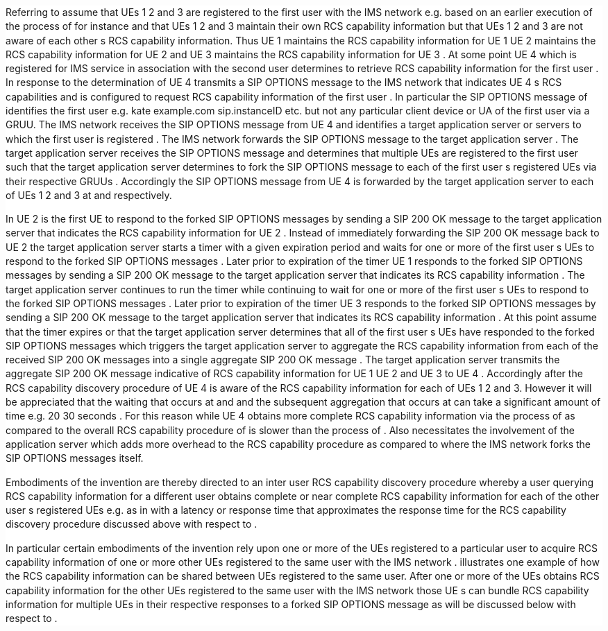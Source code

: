 Referring to assume that UEs 1 2 and 3 are registered to the first user with the IMS network e.g. based on an earlier execution of the process of for instance and that UEs 1 2 and 3 maintain their own RCS capability information but that UEs 1 2 and 3 are not aware of each other s RCS capability information. Thus UE 1 maintains the RCS capability information for UE 1 UE 2 maintains the RCS capability information for UE 2 and UE 3 maintains the RCS capability information for UE 3 . At some point UE 4 which is registered for IMS service in association with the second user determines to retrieve RCS capability information for the first user . In response to the determination of UE 4 transmits a SIP OPTIONS message to the IMS network that indicates UE 4 s RCS capabilities and is configured to request RCS capability information of the first user . In particular the SIP OPTIONS message of identifies the first user e.g. kate example.com sip.instanceID etc. but not any particular client device or UA of the first user via a GRUU. The IMS network receives the SIP OPTIONS message from UE 4 and identifies a target application server or servers to which the first user is registered . The IMS network forwards the SIP OPTIONS message to the target application server . The target application server receives the SIP OPTIONS message and determines that multiple UEs are registered to the first user such that the target application server determines to fork the SIP OPTIONS message to each of the first user s registered UEs via their respective GRUUs . Accordingly the SIP OPTIONS message from UE 4 is forwarded by the target application server to each of UEs 1 2 and 3 at and respectively.

In UE 2 is the first UE to respond to the forked SIP OPTIONS messages by sending a SIP 200 OK message to the target application server that indicates the RCS capability information for UE 2 . Instead of immediately forwarding the SIP 200 OK message back to UE 2 the target application server starts a timer with a given expiration period and waits for one or more of the first user s UEs to respond to the forked SIP OPTIONS messages . Later prior to expiration of the timer UE 1 responds to the forked SIP OPTIONS messages by sending a SIP 200 OK message to the target application server that indicates its RCS capability information . The target application server continues to run the timer while continuing to wait for one or more of the first user s UEs to respond to the forked SIP OPTIONS messages . Later prior to expiration of the timer UE 3 responds to the forked SIP OPTIONS messages by sending a SIP 200 OK message to the target application server that indicates its RCS capability information . At this point assume that the timer expires or that the target application server determines that all of the first user s UEs have responded to the forked SIP OPTIONS messages which triggers the target application server to aggregate the RCS capability information from each of the received SIP 200 OK messages into a single aggregate SIP 200 OK message . The target application server transmits the aggregate SIP 200 OK message indicative of RCS capability information for UE 1 UE 2 and UE 3 to UE 4 . Accordingly after the RCS capability discovery procedure of UE 4 is aware of the RCS capability information for each of UEs 1 2 and 3. However it will be appreciated that the waiting that occurs at and and the subsequent aggregation that occurs at can take a significant amount of time e.g. 20 30 seconds . For this reason while UE 4 obtains more complete RCS capability information via the process of as compared to the overall RCS capability procedure of is slower than the process of . Also necessitates the involvement of the application server which adds more overhead to the RCS capability procedure as compared to where the IMS network forks the SIP OPTIONS messages itself.

Embodiments of the invention are thereby directed to an inter user RCS capability discovery procedure whereby a user querying RCS capability information for a different user obtains complete or near complete RCS capability information for each of the other user s registered UEs e.g. as in with a latency or response time that approximates the response time for the RCS capability discovery procedure discussed above with respect to .

In particular certain embodiments of the invention rely upon one or more of the UEs registered to a particular user to acquire RCS capability information of one or more other UEs registered to the same user with the IMS network . illustrates one example of how the RCS capability information can be shared between UEs registered to the same user. After one or more of the UEs obtains RCS capability information for the other UEs registered to the same user with the IMS network those UE s can bundle RCS capability information for multiple UEs in their respective responses to a forked SIP OPTIONS message as will be discussed below with respect to .
